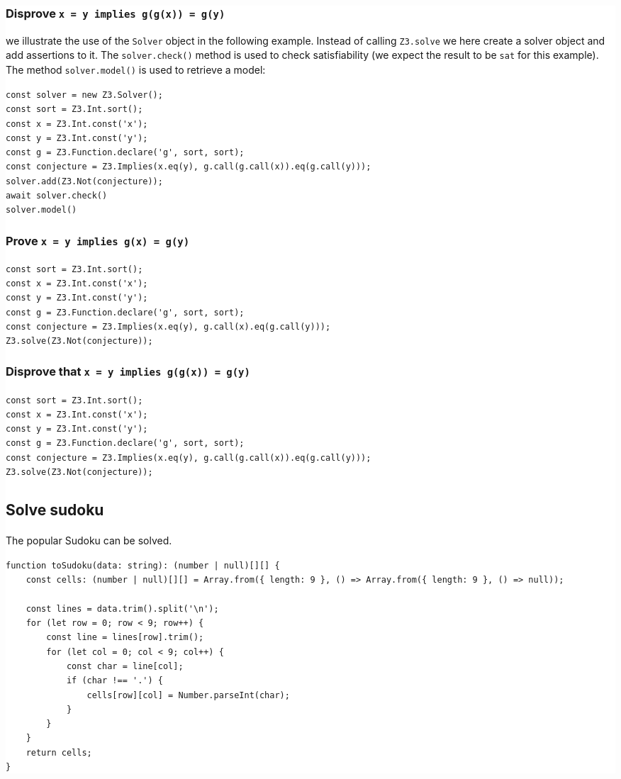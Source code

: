 ### Disprove `x = y implies g(g(x)) = g(y)`

we illustrate the use of the `Solver` object in the following example. Instead of calling `Z3.solve` 
we here create a solver object and add assertions to it. The `solver.check()` method is used to check
satisfiability (we expect the result to be `sat` for this example). The method `solver.model()` is used to retrieve a model:

```z3-js
const solver = new Z3.Solver();
const sort = Z3.Int.sort();
const x = Z3.Int.const('x');
const y = Z3.Int.const('y');
const g = Z3.Function.declare('g', sort, sort);
const conjecture = Z3.Implies(x.eq(y), g.call(g.call(x)).eq(g.call(y)));
solver.add(Z3.Not(conjecture));
await solver.check()
solver.model()
```


### Prove `x = y implies g(x) = g(y)`

```z3-js
const sort = Z3.Int.sort();
const x = Z3.Int.const('x');
const y = Z3.Int.const('y');
const g = Z3.Function.declare('g', sort, sort);
const conjecture = Z3.Implies(x.eq(y), g.call(x).eq(g.call(y)));
Z3.solve(Z3.Not(conjecture));
```

### Disprove that `x = y implies g(g(x)) = g(y)`

```z3-js
const sort = Z3.Int.sort();
const x = Z3.Int.const('x');
const y = Z3.Int.const('y');
const g = Z3.Function.declare('g', sort, sort);
const conjecture = Z3.Implies(x.eq(y), g.call(g.call(x)).eq(g.call(y)));
Z3.solve(Z3.Not(conjecture));
```

## Solve sudoku

The popular Sudoku can be solved. 

```z3-js
function toSudoku(data: string): (number | null)[][] {
    const cells: (number | null)[][] = Array.from({ length: 9 }, () => Array.from({ length: 9 }, () => null));

    const lines = data.trim().split('\n');
    for (let row = 0; row < 9; row++) {
        const line = lines[row].trim();
        for (let col = 0; col < 9; col++) {
            const char = line[col];
            if (char !== '.') {
                cells[row][col] = Number.parseInt(char);
            }
        }
    }
    return cells;
}

```